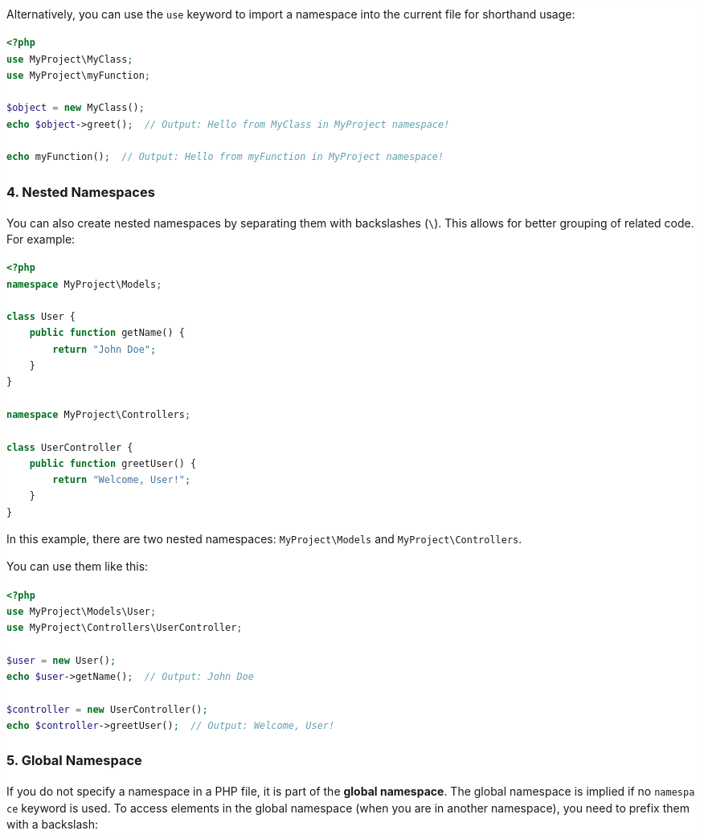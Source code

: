Alternatively, you can use the `use` keyword to import a namespace into the current file for shorthand usage:

```php
<?php
use MyProject\MyClass;
use MyProject\myFunction;

$object = new MyClass();
echo $object->greet();  // Output: Hello from MyClass in MyProject namespace!

echo myFunction();  // Output: Hello from myFunction in MyProject namespace!
```

### 4. **Nested Namespaces**
You can also create nested namespaces by separating them with backslashes (`\`). This allows for better grouping of related code. For example:

```php
<?php
namespace MyProject\Models;

class User {
    public function getName() {
        return "John Doe";
    }
}

namespace MyProject\Controllers;

class UserController {
    public function greetUser() {
        return "Welcome, User!";
    }
}
```

In this example, there are two nested namespaces: `MyProject\Models` and `MyProject\Controllers`.

You can use them like this:

```php
<?php
use MyProject\Models\User;
use MyProject\Controllers\UserController;

$user = new User();
echo $user->getName();  // Output: John Doe

$controller = new UserController();
echo $controller->greetUser();  // Output: Welcome, User!
```

### 5. **Global Namespace**
If you do not specify a namespace in a PHP file, it is part of the **global namespace**. The global namespace is implied if no `namespace` keyword is used. To access elements in the global namespace (when you are in another namespace), you need to prefix them with a backslash:
